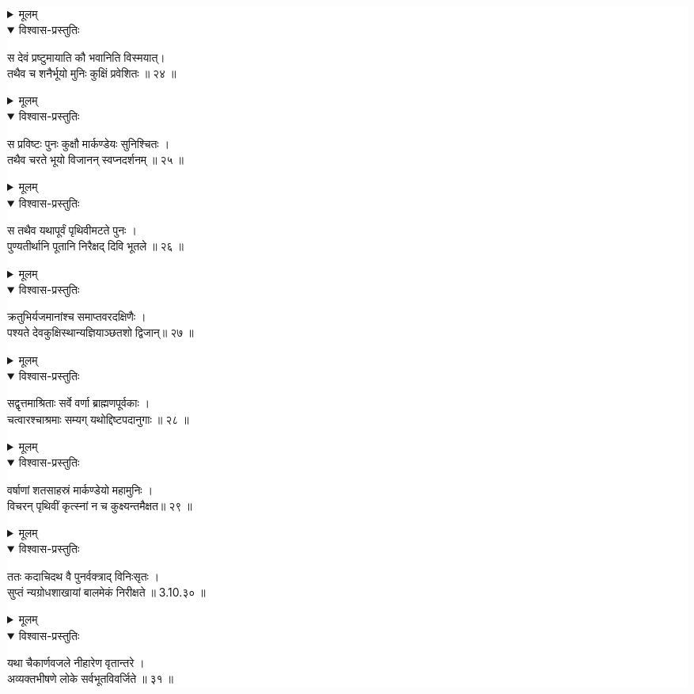 <details><summary>मूलम्</summary></details>

<details open><summary>विश्वास-प्रस्तुतिः</summary>

स देवं प्रष्टुमायाति कौ भवानिति विस्मयात्।  
तथैव च शनैर्भूयो मुनिः कुक्षिं प्रवेशितः ॥ २४ ॥
</details>

<details><summary>मूलम्</summary></details>

<details open><summary>विश्वास-प्रस्तुतिः</summary>

स प्रविष्टः पुनः कुक्षौ मार्कण्डेयः सुनिश्चितः ।  
तथैव चरते भूयो विजानन् स्वप्नदर्शनम् ॥ २५ ॥
</details>

<details><summary>मूलम्</summary></details>

<details open><summary>विश्वास-प्रस्तुतिः</summary>

स तथैव यथापूर्वं पृथिवीमटते पुनः ।  
पुण्यतीर्थानि पूतानि निरैक्षद् दिवि भूतले ॥ २६ ॥
</details>

<details><summary>मूलम्</summary></details>

<details open><summary>विश्वास-प्रस्तुतिः</summary>

क्रतुभिर्यजमानांश्च समाप्तवरदक्षिणैः ।  
पश्यते देवकुक्षिस्थान्यज्ञियाञ्छतशो द्विजान्॥ २७ ॥
</details>

<details><summary>मूलम्</summary></details>

<details open><summary>विश्वास-प्रस्तुतिः</summary>

सद्वृत्तमाश्रिताः सर्वे वर्णा ब्राह्मणपूर्वकाः ।  
चत्वारश्चाश्रमाः सम्यग् यथोद्दिष्टपदानुगाः ॥ २८ ॥
</details>

<details><summary>मूलम्</summary></details>

<details open><summary>विश्वास-प्रस्तुतिः</summary>

वर्षाणां शतसाहस्रं मार्कण्डेयो महामुनिः ।  
विचरन् पृथिवीं कृत्स्नां न च कुक्ष्यन्तमैक्षत॥ २९ ॥
</details>

<details><summary>मूलम्</summary></details>

<details open><summary>विश्वास-प्रस्तुतिः</summary>

ततः कदाचिदथ वै पुनर्वक्त्राद् विनिःसृतः ।  
सुप्तं न्यग्रोधशाखायां बालमेकं निरीक्षते ॥ 3.10.३० ॥
</details>

<details><summary>मूलम्</summary></details>

<details open><summary>विश्वास-प्रस्तुतिः</summary>

यथा चैकार्णवजले नीहारेण वृतान्तरे ।  
अव्यक्तभीषणे लोके सर्वभूतविवर्जिते ॥ ३१ ॥
</details>
